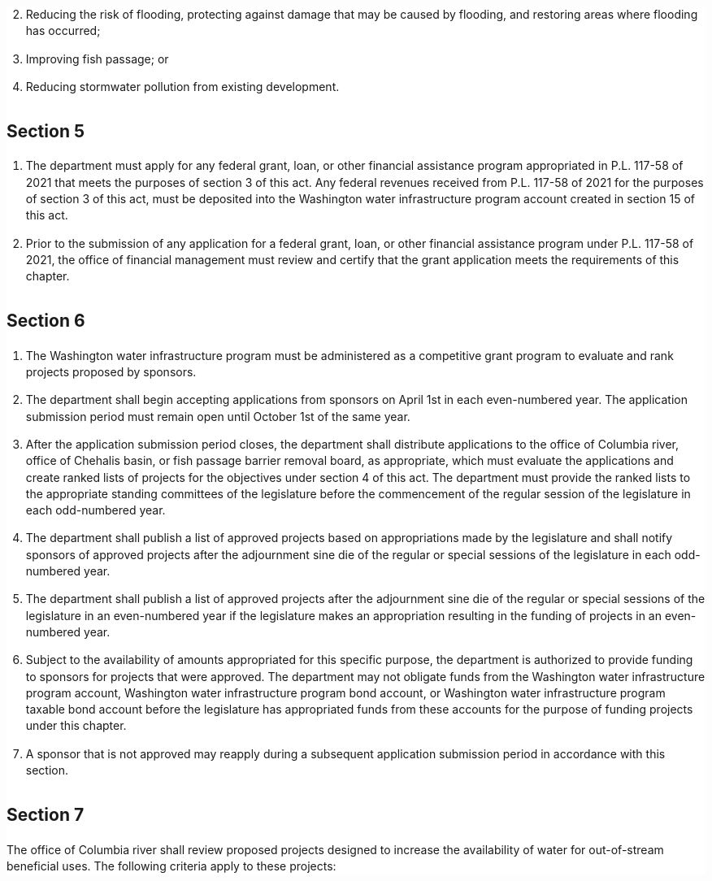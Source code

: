 2. Reducing the risk of flooding, protecting against damage that may be caused by flooding, and restoring areas where flooding has occurred;

3. Improving fish passage; or

4. Reducing stormwater pollution from existing development.


## Section 5
1. The department must apply for any federal grant, loan, or other financial assistance program appropriated in P.L. 117-58 of 2021 that meets the purposes of section 3 of this act. Any federal revenues received from P.L. 117-58 of 2021 for the purposes of section 3 of this act, must be deposited into the Washington water infrastructure program account created in section 15 of this act.

2. Prior to the submission of any application for a federal grant, loan, or other financial assistance program under P.L. 117-58 of 2021, the office of financial management must review and certify that the grant application meets the requirements of this chapter.


## Section 6
1. The Washington water infrastructure program must be administered as a competitive grant program to evaluate and rank projects proposed by sponsors.

2. The department shall begin accepting applications from sponsors on April 1st in each even-numbered year. The application submission period must remain open until October 1st of the same year.

3. After the application submission period closes, the department shall distribute applications to the office of Columbia river, office of Chehalis basin, or fish passage barrier removal board, as appropriate, which must evaluate the applications and create ranked lists of projects for the objectives under section 4 of this act. The department must provide the ranked lists to the appropriate standing committees of the legislature before the commencement of the regular session of the legislature in each odd-numbered year.

4. The department shall publish a list of approved projects based on appropriations made by the legislature and shall notify sponsors of approved projects after the adjournment sine die of the regular or special sessions of the legislature in each odd-numbered year.

5. The department shall publish a list of approved projects after the adjournment sine die of the regular or special sessions of the legislature in an even-numbered year if the legislature makes an appropriation resulting in the funding of projects in an even-numbered year.

6. Subject to the availability of amounts appropriated for this specific purpose, the department is authorized to provide funding to sponsors for projects that were approved. The department may not obligate funds from the Washington water infrastructure program account, Washington water infrastructure program bond account, or Washington water infrastructure program taxable bond account before the legislature has appropriated funds from these accounts for the purpose of funding projects under this chapter.

7. A sponsor that is not approved may reapply during a subsequent application submission period in accordance with this section.


## Section 7
The office of Columbia river shall review proposed projects designed to increase the availability of water for out-of-stream beneficial uses. The following criteria apply to these projects:
